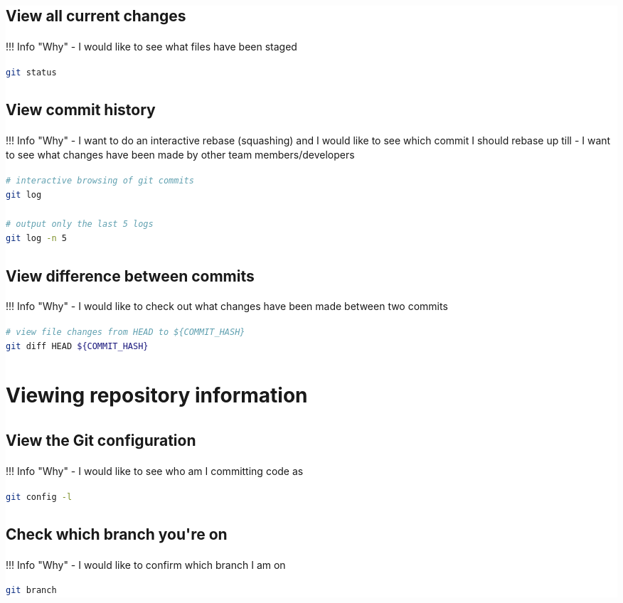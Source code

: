 ## View all current changes

!!! Info "Why"
    - I would like to see what files have been staged

```sh
git status
```

## View commit history

!!! Info "Why"
    - I want to do an interactive rebase (squashing) and I would like to see which commit I should rebase up till
    - I want to see what changes have been made by other team members/developers

```sh
# interactive browsing of git commits
git log

# output only the last 5 logs
git log -n 5
```

## View difference between commits

!!! Info "Why"
    - I would like to check out what changes have been made between two commits

```sh
# view file changes from HEAD to ${COMMIT_HASH}
git diff HEAD ${COMMIT_HASH}
```

# Viewing repository information

## View the Git configuration

!!! Info "Why"
    - I would like to see who am I committing code as

```sh
git config -l
```

## Check which branch you're on

!!! Info "Why"
    - I would like to confirm which branch I am on

```sh
git branch
```
